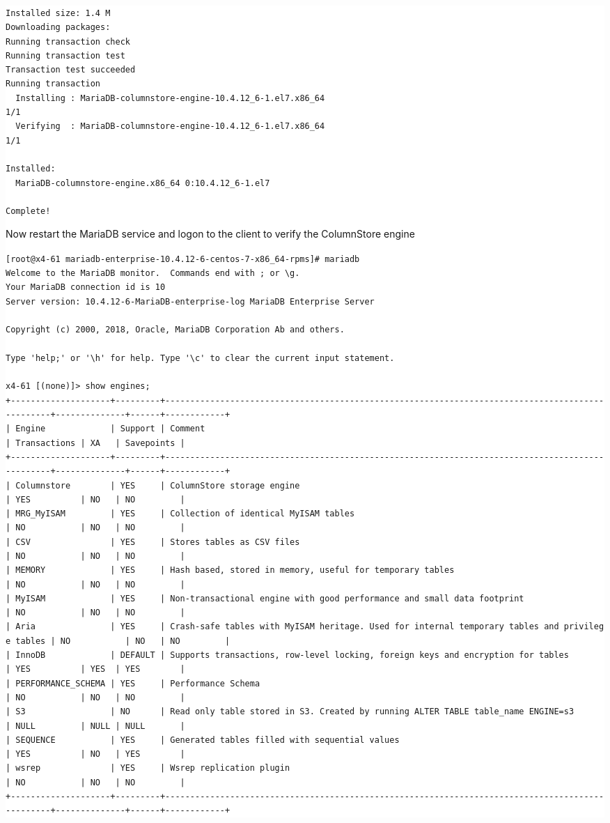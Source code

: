 ```
Installed size: 1.4 M
Downloading packages:
Running transaction check
Running transaction test
Transaction test succeeded
Running transaction
  Installing : MariaDB-columnstore-engine-10.4.12_6-1.el7.x86_64                                                                                                                                                 1/1 
  Verifying  : MariaDB-columnstore-engine-10.4.12_6-1.el7.x86_64                                                                                                                                                 1/1 

Installed:
  MariaDB-columnstore-engine.x86_64 0:10.4.12_6-1.el7                                                                                                                                                                

Complete!
```

Now restart the MariaDB service and logon to the client to verify the ColumnStore engine

```
[root@x4-61 mariadb-enterprise-10.4.12-6-centos-7-x86_64-rpms]# mariadb
Welcome to the MariaDB monitor.  Commands end with ; or \g.
Your MariaDB connection id is 10
Server version: 10.4.12-6-MariaDB-enterprise-log MariaDB Enterprise Server

Copyright (c) 2000, 2018, Oracle, MariaDB Corporation Ab and others.

Type 'help;' or '\h' for help. Type '\c' to clear the current input statement.

x4-61 [(none)]> show engines;
+--------------------+---------+-------------------------------------------------------------------------------------------------+--------------+------+------------+
| Engine             | Support | Comment                                                                                         | Transactions | XA   | Savepoints |
+--------------------+---------+-------------------------------------------------------------------------------------------------+--------------+------+------------+
| Columnstore        | YES     | ColumnStore storage engine                                                                      | YES          | NO   | NO         |
| MRG_MyISAM         | YES     | Collection of identical MyISAM tables                                                           | NO           | NO   | NO         |
| CSV                | YES     | Stores tables as CSV files                                                                      | NO           | NO   | NO         |
| MEMORY             | YES     | Hash based, stored in memory, useful for temporary tables                                       | NO           | NO   | NO         |
| MyISAM             | YES     | Non-transactional engine with good performance and small data footprint                         | NO           | NO   | NO         |
| Aria               | YES     | Crash-safe tables with MyISAM heritage. Used for internal temporary tables and privilege tables | NO           | NO   | NO         |
| InnoDB             | DEFAULT | Supports transactions, row-level locking, foreign keys and encryption for tables                | YES          | YES  | YES        |
| PERFORMANCE_SCHEMA | YES     | Performance Schema                                                                              | NO           | NO   | NO         |
| S3                 | NO      | Read only table stored in S3. Created by running ALTER TABLE table_name ENGINE=s3               | NULL         | NULL | NULL       |
| SEQUENCE           | YES     | Generated tables filled with sequential values                                                  | YES          | NO   | YES        |
| wsrep              | YES     | Wsrep replication plugin                                                                        | NO           | NO   | NO         |
+--------------------+---------+-------------------------------------------------------------------------------------------------+--------------+------+------------+
```